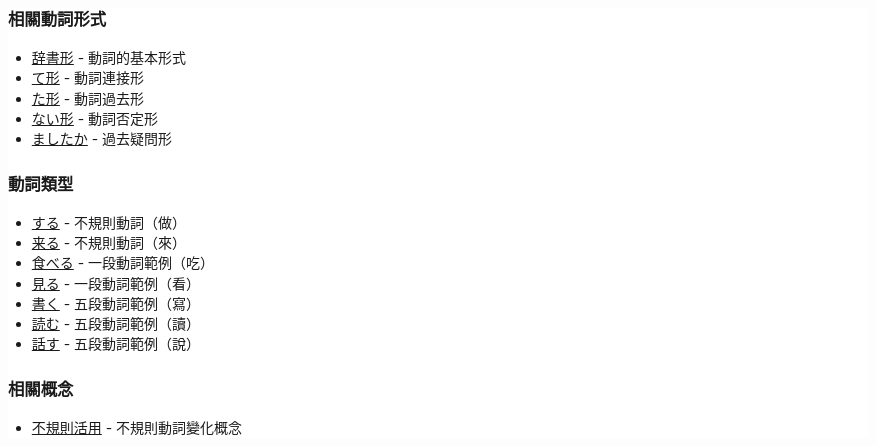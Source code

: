 ### 相關動詞形式
- [辞書形](./041_jishokei.md) - 動詞的基本形式
- [て形](./046_te-kei.md) - 動詞連接形
- [た形](./045_ta-kei.md) - 動詞過去形
- [ない形](./044_nai-kei.md) - 動詞否定形
- [ましたか](./042_mashitaka.md) - 過去疑問形

### 動詞類型
- [する](../verb-irr/001_suru.md) - 不規則動詞（做）
- [来る](../verb-irr/002_kuru.md) - 不規則動詞（來）
- [食べる](../verb-ru/001_taberu.md) - 一段動詞範例（吃）
- [見る](../verb-ru/003_miru.md) - 一段動詞範例（看）
- [書く](../verb-u/004_kaku.md) - 五段動詞範例（寫）
- [読む](../verb-u/003_yomu.md) - 五段動詞範例（讀）
- [話す](../verb-u/007_hanasu.md) - 五段動詞範例（說）

### 相關概念
- [不規則活用](../concept/002_fukisoku-katsuyou.md) - 不規則動詞變化概念
